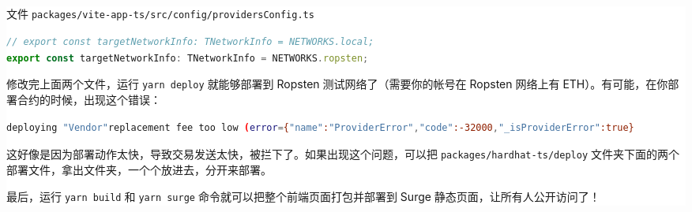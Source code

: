 文件 `packages/vite-app-ts/src/config/providersConfig.ts`

```typescript
// export const targetNetworkInfo: TNetworkInfo = NETWORKS.local;
export const targetNetworkInfo: TNetworkInfo = NETWORKS.ropsten;
```

修改完上面两个文件，运行 `yarn deploy` 就能够部署到 Ropsten 测试网络了（需要你的帐号在 Ropsten 网络上有 ETH）。有可能，在你部署合约的时候，出现这个错误：

```bash
deploying "Vendor"replacement fee too low (error={"name":"ProviderError","code":-32000,"_isProviderError":true}
```

这好像是因为部署动作太快，导致交易发送太快，被拦下了。如果出现这个问题，可以把 `packages/hardhat-ts/deploy` 文件夹下面的两个部署文件，拿出文件夹，一个个放进去，分开来部署。

最后，运行 `yarn build` 和 `yarn surge` 命令就可以把整个前端页面打包并部署到 Surge 静态页面，让所有人公开访问了！
